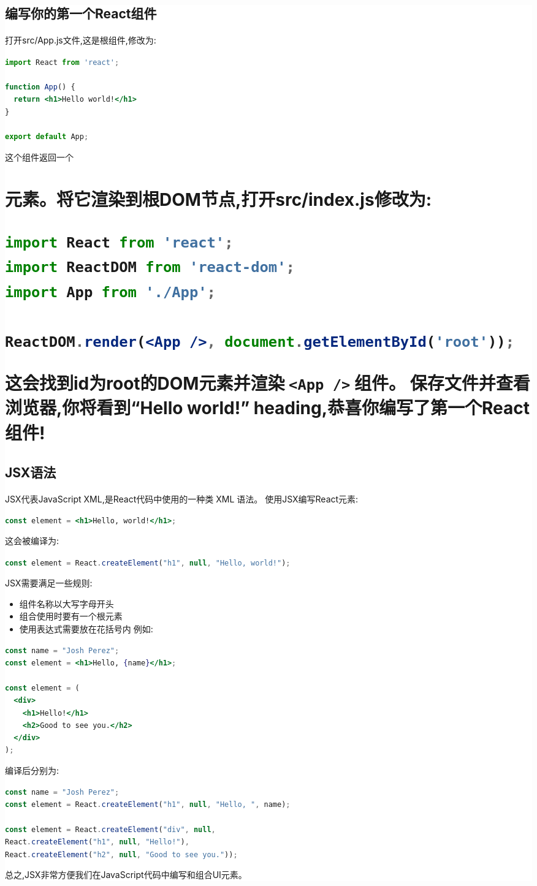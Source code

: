 ## 编写你的第一个React组件
打开src/App.js文件,这是根组件,修改为:
```jsx
import React from 'react';

function App() {
  return <h1>Hello world!</h1> 
}

export default App;
```
这个组件返回一个<h1>元素。将它渲染到根DOM节点,打开src/index.js修改为:
```jsx
import React from 'react';
import ReactDOM from 'react-dom';
import App from './App';

ReactDOM.render(<App />, document.getElementById('root'));
```
这会找到id为root的DOM元素并渲染 `<App />` 组件。
保存文件并查看浏览器,你将看到“Hello world!” heading,恭喜你编写了第一个React组件!


## JSX语法
JSX代表JavaScript XML,是React代码中使用的一种类 XML 语法。
使用JSX编写React元素:
```jsx
const element = <h1>Hello, world!</h1>;
```
这会被编译为:
```js
const element = React.createElement("h1", null, "Hello, world!");
```
JSX需要满足一些规则:
- 组件名称以大写字母开头
- 组合使用时要有一个根元素
- 使用表达式需要放在花括号内 
例如:
```jsx
const name = "Josh Perez";
const element = <h1>Hello, {name}</h1>;

const element = (
  <div>
    <h1>Hello!</h1>
    <h2>Good to see you.</h2>
  </div>
);
```
编译后分别为:
```js
const name = "Josh Perez";
const element = React.createElement("h1", null, "Hello, ", name);

const element = React.createElement("div", null,  
React.createElement("h1", null, "Hello!"),   
React.createElement("h2", null, "Good to see you."));
```
总之,JSX非常方便我们在JavaScript代码中编写和组合UI元素。
